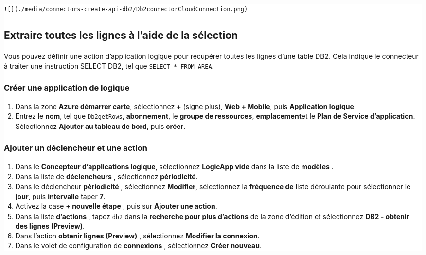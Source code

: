     ![](./media/connectors-create-api-db2/Db2connectorCloudConnection.png)

## <a name="fetch-all-rows-using-select"></a>Extraire toutes les lignes à l’aide de la sélection
Vous pouvez définir une action d’application logique pour récupérer toutes les lignes d’une table DB2. Cela indique le connecteur à traiter une instruction SELECT DB2, tel que `SELECT * FROM AREA`.

### <a name="create-a-logic-app"></a>Créer une application de logique
1.  Dans la zone **Azure démarrer carte**, sélectionnez **+** (signe plus), **Web + Mobile**, puis **Application logique**.
2.  Entrez le **nom**, tel que `Db2getRows`, **abonnement**, le **groupe de ressources**, **emplacement**et le **Plan de Service d’application**. Sélectionnez **Ajouter au tableau de bord**, puis **créer**.

### <a name="add-a-trigger-and-action"></a>Ajouter un déclencheur et une action
1.  Dans le **Concepteur d’applications logique**, sélectionnez **LogicApp vide** dans la liste de **modèles** .
2.  Dans la liste de **déclencheurs** , sélectionnez **périodicité**. 
3.  Dans le déclencheur **périodicité** , sélectionnez **Modifier**, sélectionnez la **fréquence de** liste déroulante pour sélectionner le **jour**, puis **intervalle** taper **7**. 
4.  Activez la case **+ nouvelle étape** , puis sur **Ajouter une action**.
5.  Dans la liste **d’actions** , tapez `db2` dans la **recherche pour plus d’actions** de la zone d’édition et sélectionnez **DB2 - obtenir des lignes (Preview)**.
6. Dans l’action **obtenir lignes (Preview)** , sélectionnez **Modifier la connexion**.
7. Dans le volet de configuration de **connexions** , sélectionnez **Créer nouveau**. 
